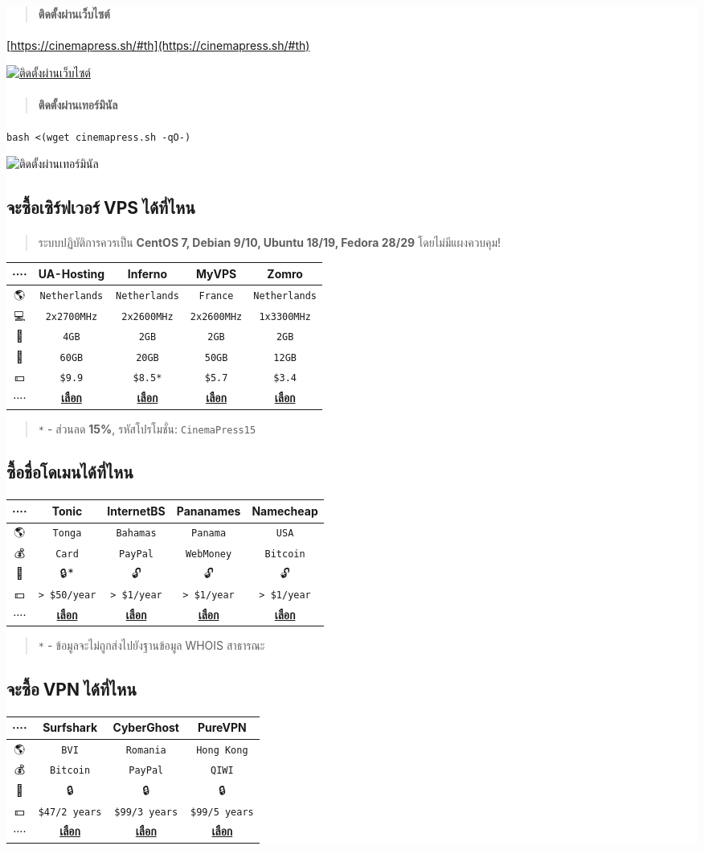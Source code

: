 > #### ติดตั้งผ่านเว็บไซต์

[https://cinemapress.sh/#th](https://cinemapress.sh/#th)

[![ติดตั้งผ่านเว็บไซต์](https://raw.githubusercontent.com/CinemaPress/CinemaPress/master/themes/default/public/admin/images/min/web.png)](https://cinemapress.sh/#th)

> #### ติดตั้งผ่านเทอร์มินัล

`bash <(wget cinemapress.sh -qO-)`

![ติดตั้งผ่านเทอร์มินัล](https://raw.githubusercontent.com/CinemaPress/CinemaPress/master/themes/default/public/admin/images/min/cli.png)

## จะซื้อเซิร์ฟเวอร์ VPS ได้ที่ไหน

> ระบบปฏิบัติการควรเป็น **CentOS 7, Debian 9/10, Ubuntu 18/19, Fedora 28/29** โดยไม่มีแผงควบคุม!

···· | UA-Hosting | Inferno | MyVPS | Zomro
:---: | :---: | :---: | :---: | :---:
:earth_americas: | `Netherlands` | `Netherlands` | `France` | `Netherlands`
:computer: | `2x2700MHz` | `2x2600MHz` | `2x2600MHz` | `1x3300MHz`
:rocket: | `4GB` | `2GB` | `2GB` | `2GB`
:floppy_disk: | `60GB` |  `20GB` | `50GB` | `12GB`
:dollar: | `$9.9` | `$8.5*` | `$5.7` | `$3.4`
···· | **[เลือก](https://cinemapress.io/ref/ua-hosting.html)** | **[เลือก](https://cinemapress.io/ref/inferno.html)** | **[เลือก](https://cinemapress.io/ref/myvps.html)** | **[เลือก](https://cinemapress.io/ref/zomro.html)**

> `*` - ส่วนลด **15%**, รหัสโปรโมชั่น: `CinemaPress15`

## ซื้อชื่อโดเมนได้ที่ไหน

···· | Tonic | InternetBS | Pananames | Namecheap
:---: | :---: | :---: | :---: | :---:
:earth_americas: | `Tonga` | `Bahamas` | `Panama` | `USA`
:moneybag: | `Card` | `PayPal` | `WebMoney` | `Bitcoin`
:see_no_evil: | :lock:* | :unlock: | :unlock: | :unlock:
:dollar: | `> $50/year` | `> $1/year` | `> $1/year` | `> $1/year`
···· | **[เลือก](https://cinemapress.io/ref/tonic.html)** | **[เลือก](https://cinemapress.io/ref/internetbs.html)** | **[เลือก](https://cinemapress.io/ref/pananames.html)** | **[เลือก](https://cinemapress.io/ref/namecheap.html)**

> `*` - ข้อมูลจะไม่ถูกส่งไปยังฐานข้อมูล WHOIS สาธารณะ

## จะซื้อ VPN ได้ที่ไหน

···· | Surfshark | CyberGhost | PureVPN
:---: | :---: | :---: | :---:
:earth_americas: | `BVI` | `Romania` | `Hong Kong`
:moneybag: | `Bitcoin` | `PayPal` | `QIWI`
:see_no_evil: | :lock: | :lock: | :lock:
:dollar: | `$47/2 years` | `$99/3 years` | `$99/5 years`
···· | **[เลือก](https://cinemapress.io/ref/surfshark.html)** | **[เลือก](https://cinemapress.io/ref/cyberghost.html)** | **[เลือก](https://cinemapress.io/ref/purevpn.html)**
